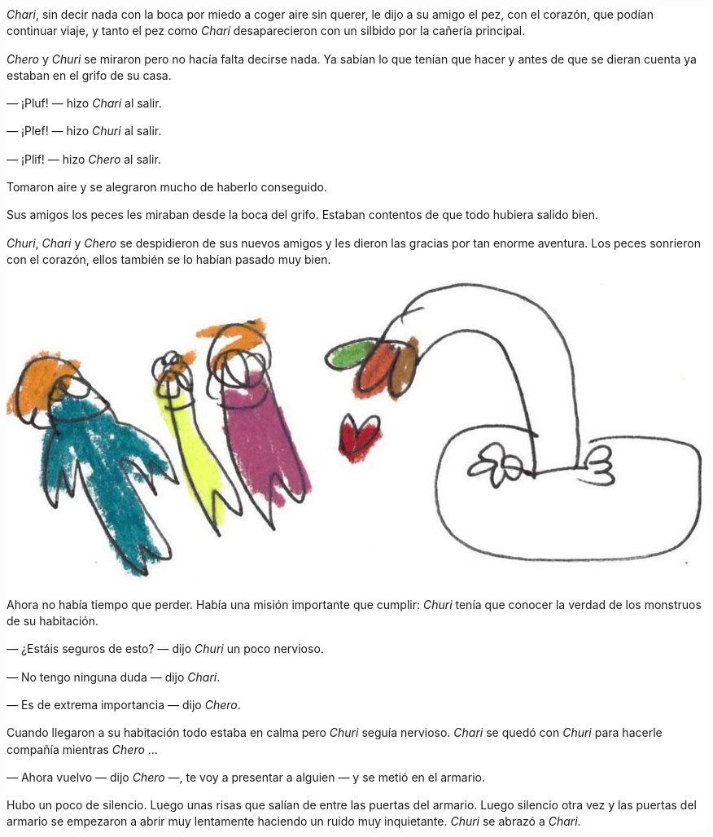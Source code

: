 *Chari*, sin decir nada con la boca por miedo a coger aire sin querer, le dijo a su amigo el pez, con el corazón, que podían continuar viaje, y tanto el pez como *Chari* desaparecieron con un silbido por la cañería principal.

*Chero* y *Churi* se miraron pero no hacía falta decirse nada. Ya sabían lo que tenían que hacer y antes de que se dieran cuenta ya estaban en el grifo de su casa.

— ¡Pluf! — hizo *Chari* al salir.

— ¡Plef! — hizo *Churi* al salir.

— ¡Plif! — hizo *Chero* al salir.

Tomaron aire y se alegraron mucho de haberlo conseguido.

Sus amigos los peces les miraban desde la boca del grifo. Estaban contentos de que todo hubiera salido bien.

*Churi*, *Chari* y *Chero* se despidieron de sus nuevos amigos y les dieron las gracias por tan enorme aventura. Los peces sonrieron con el corazón, ellos también se lo habían pasado muy bien.

![image alt text](/assets/image_22.jpg)

Ahora no había tiempo que perder. Había una misión importante que cumplir: *Churi* tenía que conocer la verdad de los monstruos de su habitación.

— ¿Estáis seguros de esto? — dijo *Churi* un poco nervioso.

— No tengo ninguna duda — dijo *Chari*.

— Es de extrema importancia — dijo *Chero*.

Cuando llegaron a su habitación todo estaba en calma pero *Churi* seguía nervioso. *Chari* se quedó con *Churi* para hacerle compañía mientras *Chero* ...

— Ahora vuelvo — dijo *Chero* —, te voy a presentar a alguien — y se metió en el armario.

Hubo un poco de silencio. Luego unas risas que salían de entre las puertas del armario. Luego silencio otra vez y las puertas del armario se empezaron a abrir muy lentamente haciendo un ruido muy inquietante. *Churi* se abrazó a *Chari*.
